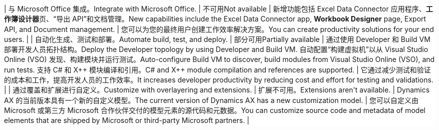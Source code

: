 |                                       <span data-ttu-id="bc549-196">与 Microsoft Office 集成。</span><span class="sxs-lookup"><span data-stu-id="bc549-196">Integrate with Microsoft Office.</span></span>                                       |                                                                                           <span data-ttu-id="bc549-197">不可用</span><span class="sxs-lookup"><span data-stu-id="bc549-197">Not available</span></span>                                                                                            |                                              <span data-ttu-id="bc549-198">新增功能包括 Excel Data Connector 应用程序、<strong>工作簿设计器</strong>页、“导出 API”和文档管理。</span><span class="sxs-lookup"><span data-stu-id="bc549-198">New capabilities include the Excel Data Connector app, <strong>Workbook Designer</strong> page, Export API, and Document management.</span></span>                                              |                                                                                                                                                                                                                                                                      <span data-ttu-id="bc549-199">您可以为您的最终用户创建工作效率解决方案。</span><span class="sxs-lookup"><span data-stu-id="bc549-199">You can create productivity solutions for your end users.</span></span>                                                                                                                                                                                                                                                                       |
|                                      <span data-ttu-id="bc549-200">自动化生成、测试和部署。</span><span class="sxs-lookup"><span data-stu-id="bc549-200">Automate build, test, and deploy.</span></span>                                       |                                                                                        <span data-ttu-id="bc549-201">部分可用</span><span class="sxs-lookup"><span data-stu-id="bc549-201">Partially available</span></span>                                                                                         | <span data-ttu-id="bc549-202">通过使用 Developer 和 Build VM 部署开发人员拓扑结构。</span><span class="sxs-lookup"><span data-stu-id="bc549-202">Deploy the Developer topology by using Developer and Build VM.</span></span> <span data-ttu-id="bc549-203">自动配置“构建虚拟机”以从 Visual Studio Online (VSO) 发现、构建模块并运行测试。</span><span class="sxs-lookup"><span data-stu-id="bc549-203">Auto-configure Build VM to discover, build modules from Visual Studio Online (VSO), and run tests.</span></span> <span data-ttu-id="bc549-204">支持 C\# 和 X++ 模块编译和引用。</span><span class="sxs-lookup"><span data-stu-id="bc549-204">C\# and X++ module compilation and references are supported.</span></span> |                                                                                                                                                                                                                                                     <span data-ttu-id="bc549-205">它通过减少测试和验证的成本和工作，提高开发人员的工作效率。</span><span class="sxs-lookup"><span data-stu-id="bc549-205">It increases developer productivity by reducing cost and effort for testing and validations.</span></span>                                                                                                                                                                                                                                                     |
|                                 <span data-ttu-id="bc549-206">通过覆盖和扩展进行自定义。</span><span class="sxs-lookup"><span data-stu-id="bc549-206">Customize with overlayering and extensions.</span></span>                                  |                                                                                    <span data-ttu-id="bc549-207">扩展不可用。</span><span class="sxs-lookup"><span data-stu-id="bc549-207">Extensions aren't available.</span></span>                                                                                    |                                                                               <span data-ttu-id="bc549-208">Dynamics AX 的当前版本具有一个新的自定义模型。</span><span class="sxs-lookup"><span data-stu-id="bc549-208">The current version of Dynamics AX has a new customization model.</span></span>                                                                                |                                                                                                                                                                                                                                    <span data-ttu-id="bc549-209">您可以自定义由 Microsoft 或第三方 Microsoft 合作伙伴交付的模型元素的源代码和元数据。</span><span class="sxs-lookup"><span data-stu-id="bc549-209">You can customize source code and metadata of model elements that are shipped by Microsoft or third-party Microsoft partners.</span></span>                                                                                                                                                                                                                                     |
